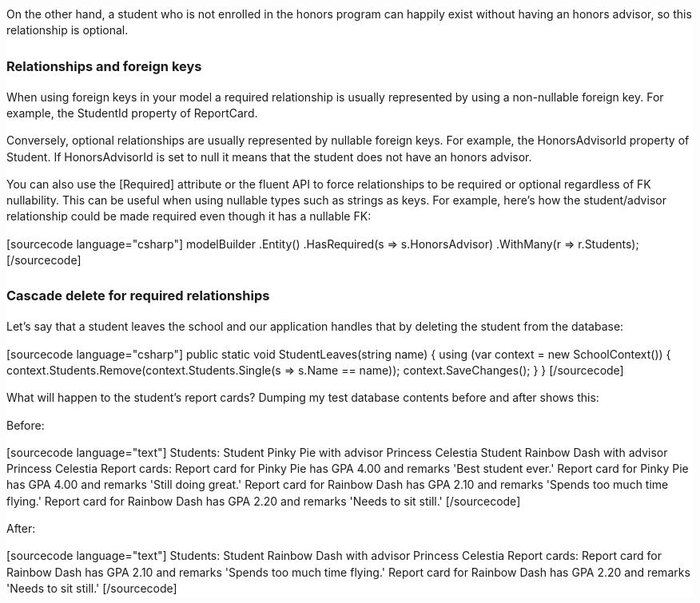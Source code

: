 On the other hand, a student who is not enrolled in the honors program can happily exist without having an honors advisor, so this relationship is optional.
<h3>Relationships and foreign keys</h3>
When using foreign keys in your model a required relationship is usually represented by using a non-nullable foreign key. For example, the StudentId property of ReportCard.

Conversely, optional relationships are usually represented by nullable foreign keys. For example, the HonorsAdvisorId property of Student. If HonorsAdvisorId is set to null it means that the student does not have an honors advisor.

You can also use the [Required] attribute or the fluent API to force relationships to be required or optional regardless of FK nullability. This can be useful when using nullable types such as strings as keys. For example, here’s how the student/advisor relationship could be made required even though it has a nullable FK:

[sourcecode language="csharp"]
modelBuilder
    .Entity()
    .HasRequired(s =&gt; s.HonorsAdvisor)
    .WithMany(r =&gt; r.Students);
[/sourcecode]
<h3>Cascade delete for required relationships</h3>
Let’s say that a student leaves the school and our application handles that by deleting the student from the database:

[sourcecode language="csharp"]
public static void StudentLeaves(string name)
{
    using (var context = new SchoolContext())
    {
        context.Students.Remove(context.Students.Single(s =&gt; s.Name == name));
        context.SaveChanges();
    }
}
[/sourcecode]

What will happen to the student’s report cards? Dumping my test database contents before and after shows this:

Before:

[sourcecode language="text"]
Students:
  Student Pinky Pie with advisor Princess Celestia
  Student Rainbow Dash with advisor Princess Celestia
Report cards:
  Report card for Pinky Pie has GPA 4.00 and remarks 'Best student ever.'
  Report card for Pinky Pie has GPA 4.00 and remarks 'Still doing great.'
  Report card for Rainbow Dash has GPA 2.10 and remarks 'Spends too much time flying.'
  Report card for Rainbow Dash has GPA 2.20 and remarks 'Needs to sit still.'
[/sourcecode]

After:

[sourcecode language="text"]
Students:
  Student Rainbow Dash with advisor Princess Celestia
Report cards:
  Report card for Rainbow Dash has GPA 2.10 and remarks 'Spends too much time flying.'
  Report card for Rainbow Dash has GPA 2.20 and remarks 'Needs to sit still.'
[/sourcecode]
